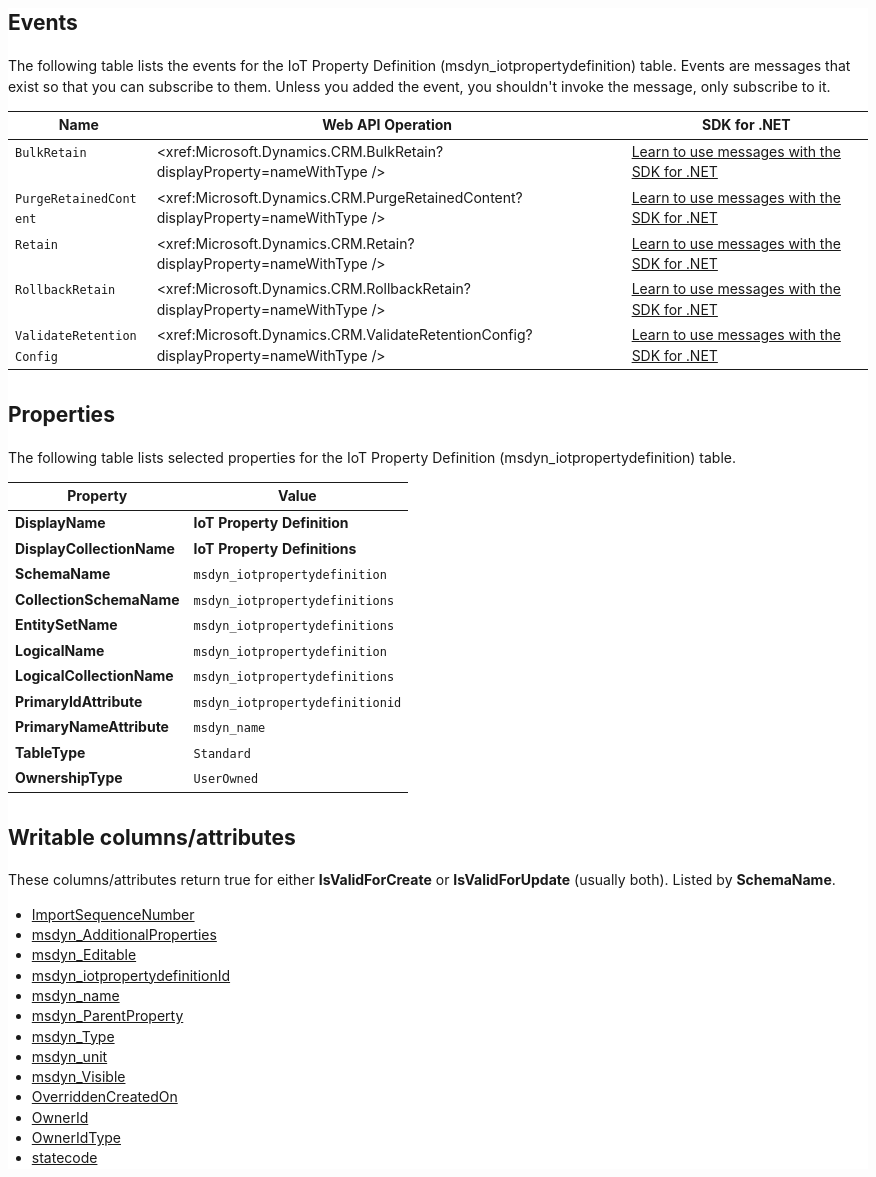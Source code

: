 
## Events

The following table lists the events for the IoT Property Definition (msdyn_iotpropertydefinition) table.
Events are messages that exist so that you can subscribe to them. Unless you added the event, you shouldn't invoke the message, only subscribe to it.

|Name|Web API Operation |SDK for .NET |
| ---- | ----- |----- |
| `BulkRetain`|<xref:Microsoft.Dynamics.CRM.BulkRetain?displayProperty=nameWithType /> |[Learn to use messages with the SDK for .NET](/power-apps/developer/data-platform/org-service/use-messages)|
| `PurgeRetainedContent`|<xref:Microsoft.Dynamics.CRM.PurgeRetainedContent?displayProperty=nameWithType /> |[Learn to use messages with the SDK for .NET](/power-apps/developer/data-platform/org-service/use-messages)|
| `Retain`|<xref:Microsoft.Dynamics.CRM.Retain?displayProperty=nameWithType /> |[Learn to use messages with the SDK for .NET](/power-apps/developer/data-platform/org-service/use-messages)|
| `RollbackRetain`|<xref:Microsoft.Dynamics.CRM.RollbackRetain?displayProperty=nameWithType /> |[Learn to use messages with the SDK for .NET](/power-apps/developer/data-platform/org-service/use-messages)|
| `ValidateRetentionConfig`|<xref:Microsoft.Dynamics.CRM.ValidateRetentionConfig?displayProperty=nameWithType /> |[Learn to use messages with the SDK for .NET](/power-apps/developer/data-platform/org-service/use-messages)|

## Properties

The following table lists selected properties for the IoT Property Definition (msdyn_iotpropertydefinition) table.

|Property|Value|
| --- | --- |
| **DisplayName** | **IoT Property Definition** |
| **DisplayCollectionName** | **IoT Property Definitions** |
| **SchemaName** | `msdyn_iotpropertydefinition` |
| **CollectionSchemaName** | `msdyn_iotpropertydefinitions` |
| **EntitySetName** | `msdyn_iotpropertydefinitions`|
| **LogicalName** | `msdyn_iotpropertydefinition` |
| **LogicalCollectionName** | `msdyn_iotpropertydefinitions` |
| **PrimaryIdAttribute** | `msdyn_iotpropertydefinitionid` |
| **PrimaryNameAttribute** |`msdyn_name` |
| **TableType** | `Standard` |
| **OwnershipType** | `UserOwned` |

## Writable columns/attributes

These columns/attributes return true for either **IsValidForCreate** or **IsValidForUpdate** (usually both). Listed by **SchemaName**.

- [ImportSequenceNumber](#BKMK_ImportSequenceNumber)
- [msdyn_AdditionalProperties](#BKMK_msdyn_AdditionalProperties)
- [msdyn_Editable](#BKMK_msdyn_Editable)
- [msdyn_iotpropertydefinitionId](#BKMK_msdyn_iotpropertydefinitionId)
- [msdyn_name](#BKMK_msdyn_name)
- [msdyn_ParentProperty](#BKMK_msdyn_ParentProperty)
- [msdyn_Type](#BKMK_msdyn_Type)
- [msdyn_unit](#BKMK_msdyn_unit)
- [msdyn_Visible](#BKMK_msdyn_Visible)
- [OverriddenCreatedOn](#BKMK_OverriddenCreatedOn)
- [OwnerId](#BKMK_OwnerId)
- [OwnerIdType](#BKMK_OwnerIdType)
- [statecode](#BKMK_statecode)